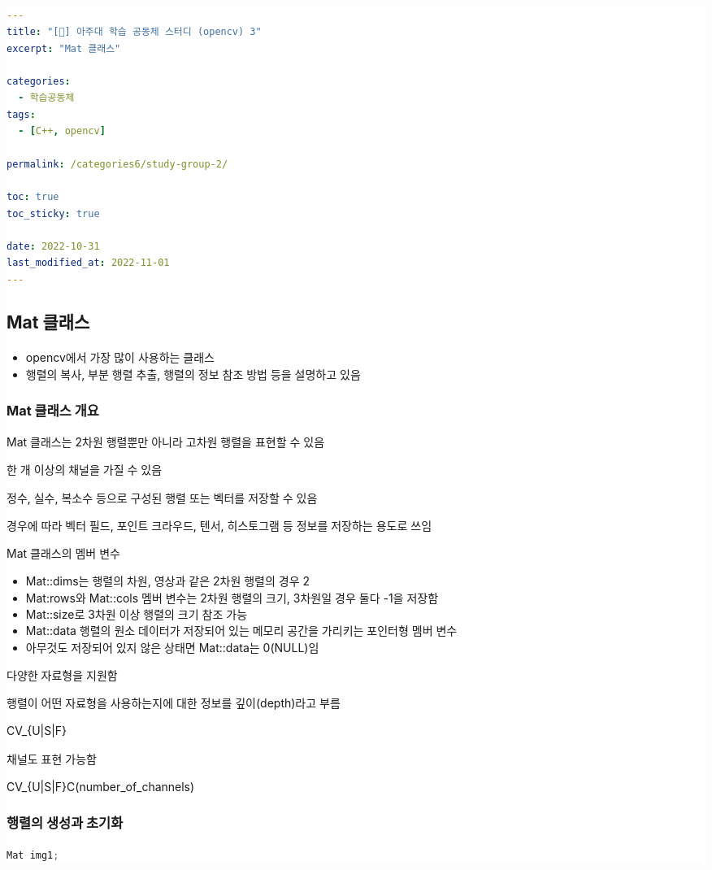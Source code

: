 ```yaml
---
title: "[💪] 아주대 학습 공동체 스터디 (opencv) 3"
excerpt: "Mat 클래스"

categories:
  - 학습공동체
tags:
  - [C++, opencv]

permalink: /categories6/study-group-2/

toc: true
toc_sticky: true

date: 2022-10-31
last_modified_at: 2022-11-01
---
```


## Mat 클래스

- opencv에서 가장 많이 사용하는 클래스
- 행렬의 복사, 부분 행렬 추출, 행렬의 정보 참조 방법 등을 설명하고 있음

### Mat 클래스 개요

Mat 클래스는 2차원 행렬뿐만 아니라 고차원 행렬을 표현할 수 있음

한 개 이상의 채널을 가질 수 있음

정수, 실수, 복소수 등으로 구성된 행렬 또는 벡터를 저장할 수 있음

경우에 따라 벡터 필드, 포인트 크라우드, 텐서, 히스토그램 등 정보를 저장하는 용도로 쓰임

Mat 클래스의 멤버 변수
- Mat::dims는 행렬의 차원, 영상과 같은 2차원 행렬의 경우 2
- Mat:rows와 Mat::cols 멤버 변수는 2차원 행렬의 크기, 3차원일 경우 둘다 -1을 저장함
- Mat::size로 3차원 이상 행렬의 크기 참조 가능
- Mat::data 행렬의 원소 데이터가 저장되어 있는 메모리 공간을 가리키는 포인터형 멤버 변수
- 아무것도 저장되어 있지 않은 상태면 Mat::data는 0(NULL)임

다양한 자료형을 지원함

행렬이 어떤 자료형을 사용하는지에 대한 정보를 깊이(depth)라고 부름

CV_<bit-depth>{U|S|F}

채널도 표현 가능함

CV_<bit-depth>{U|S|F}C(number_of_channels)

### 행렬의 생성과 초기화

```cpp
Mat img1;
```
